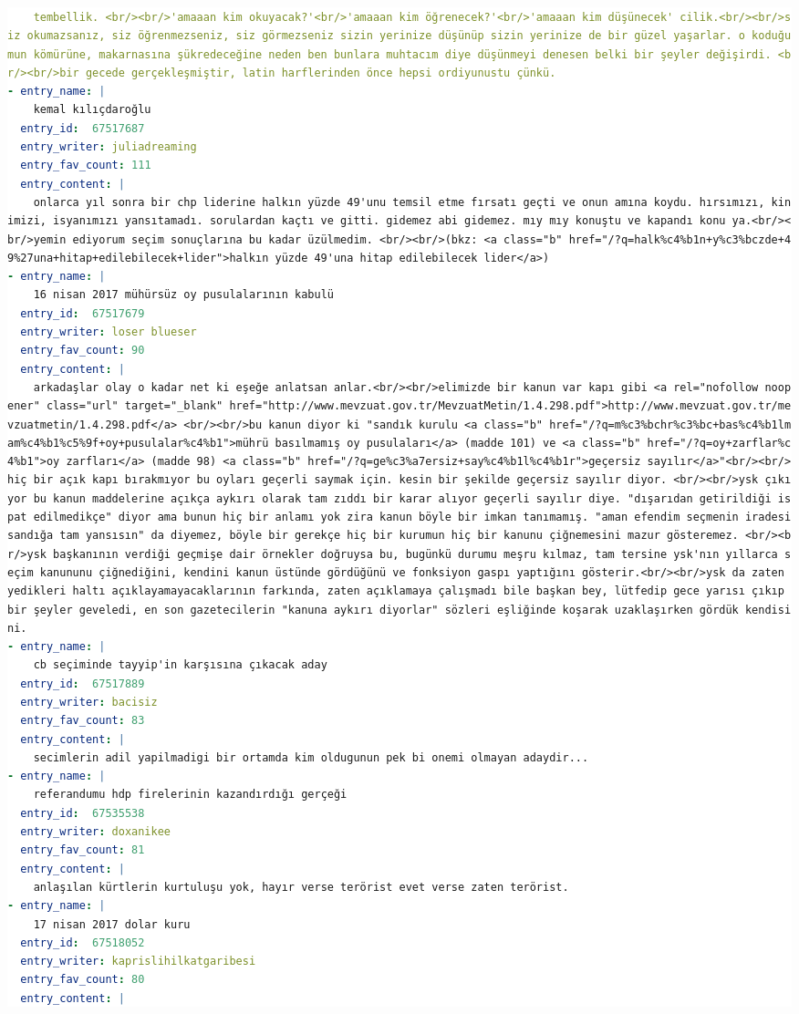 ```yaml
    tembellik. <br/><br/>'amaaan kim okuyacak?'<br/>'amaaan kim öğrenecek?'<br/>'amaaan kim düşünecek' cilik.<br/><br/>siz okumazsanız, siz öğrenmezseniz, siz görmezseniz sizin yerinize düşünüp sizin yerinize de bir güzel yaşarlar. o koduğumun kömürüne, makarnasına şükredeceğine neden ben bunlara muhtacım diye düşünmeyi denesen belki bir şeyler değişirdi. <br/><br/>bir gecede gerçekleşmiştir, latin harflerinden önce hepsi ordiyunustu çünkü.
- entry_name: |
    kemal kılıçdaroğlu
  entry_id:  67517687
  entry_writer: juliadreaming
  entry_fav_count: 111
  entry_content: |
    onlarca yıl sonra bir chp liderine halkın yüzde 49'unu temsil etme fırsatı geçti ve onun amına koydu. hırsımızı, kinimizi, isyanımızı yansıtamadı. sorulardan kaçtı ve gitti. gidemez abi gidemez. mıy mıy konuştu ve kapandı konu ya.<br/><br/>yemin ediyorum seçim sonuçlarına bu kadar üzülmedim. <br/><br/>(bkz: <a class="b" href="/?q=halk%c4%b1n+y%c3%bczde+49%27una+hitap+edilebilecek+lider">halkın yüzde 49'una hitap edilebilecek lider</a>)
- entry_name: |
    16 nisan 2017 mühürsüz oy pusulalarının kabulü
  entry_id:  67517679
  entry_writer: loser blueser
  entry_fav_count: 90
  entry_content: |
    arkadaşlar olay o kadar net ki eşeğe anlatsan anlar.<br/><br/>elimizde bir kanun var kapı gibi <a rel="nofollow noopener" class="url" target="_blank" href="http://www.mevzuat.gov.tr/MevzuatMetin/1.4.298.pdf">http://www.mevzuat.gov.tr/mevzuatmetin/1.4.298.pdf</a> <br/><br/>bu kanun diyor ki "sandık kurulu <a class="b" href="/?q=m%c3%bchr%c3%bc+bas%c4%b1lmam%c4%b1%c5%9f+oy+pusulalar%c4%b1">mührü basılmamış oy pusulaları</a> (madde 101) ve <a class="b" href="/?q=oy+zarflar%c4%b1">oy zarfları</a> (madde 98) <a class="b" href="/?q=ge%c3%a7ersiz+say%c4%b1l%c4%b1r">geçersiz sayılır</a>"<br/><br/>hiç bir açık kapı bırakmıyor bu oyları geçerli saymak için. kesin bir şekilde geçersiz sayılır diyor. <br/><br/>ysk çıkıyor bu kanun maddelerine açıkça aykırı olarak tam zıddı bir karar alıyor geçerli sayılır diye. "dışarıdan getirildiği ispat edilmedikçe" diyor ama bunun hiç bir anlamı yok zira kanun böyle bir imkan tanımamış. "aman efendim seçmenin iradesi sandığa tam yansısın" da diyemez, böyle bir gerekçe hiç bir kurumun hiç bir kanunu çiğnemesini mazur gösteremez. <br/><br/>ysk başkanının verdiği geçmişe dair örnekler doğruysa bu, bugünkü durumu meşru kılmaz, tam tersine ysk'nın yıllarca seçim kanununu çiğnediğini, kendini kanun üstünde gördüğünü ve fonksiyon gaspı yaptığını gösterir.<br/><br/>ysk da zaten yedikleri haltı açıklayamayacaklarının farkında, zaten açıklamaya çalışmadı bile başkan bey, lütfedip gece yarısı çıkıp bir şeyler geveledi, en son gazetecilerin "kanuna aykırı diyorlar" sözleri eşliğinde koşarak uzaklaşırken gördük kendisini.
- entry_name: |
    cb seçiminde tayyip'in karşısına çıkacak aday
  entry_id:  67517889
  entry_writer: bacisiz
  entry_fav_count: 83
  entry_content: |
    secimlerin adil yapilmadigi bir ortamda kim oldugunun pek bi onemi olmayan adaydir...
- entry_name: |
    referandumu hdp firelerinin kazandırdığı gerçeği
  entry_id:  67535538
  entry_writer: doxanikee
  entry_fav_count: 81
  entry_content: |
    anlaşılan kürtlerin kurtuluşu yok, hayır verse terörist evet verse zaten terörist.
- entry_name: |
    17 nisan 2017 dolar kuru
  entry_id:  67518052
  entry_writer: kaprislihilkatgaribesi
  entry_fav_count: 80
  entry_content: |
```
